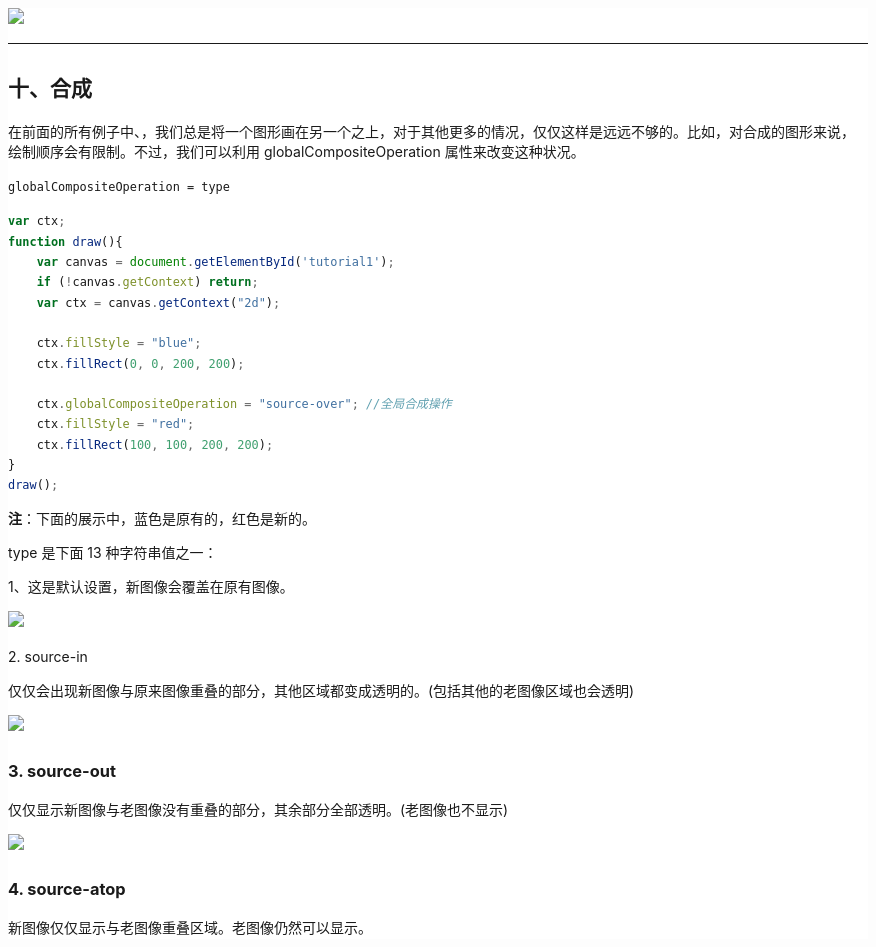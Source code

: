    ![](https://www.runoob.com/wp-content/uploads/2018/12/489430190-5b74dd8e17ad2_articlex.png)

   ___

   ## 十、合成

   

   在前面的所有例子中、，我们总是将一个图形画在另一个之上，对于其他更多的情况，仅仅这样是远远不够的。比如，对合成的图形来说，绘制顺序会有限制。不过，我们可以利用 globalCompositeOperation 属性来改变这种状况。

   ```
   globalCompositeOperation = type
   ```

   ```js
   var ctx;
   function draw(){
       var canvas = document.getElementById('tutorial1');
       if (!canvas.getContext) return;
       var ctx = canvas.getContext("2d");
    
       ctx.fillStyle = "blue";
       ctx.fillRect(0, 0, 200, 200);
    
       ctx.globalCompositeOperation = "source-over"; //全局合成操作
       ctx.fillStyle = "red";
       ctx.fillRect(100, 100, 200, 200);
   }
   draw();
   ```

   **注**：下面的展示中，蓝色是原有的，红色是新的。

   type 是下面 13 种字符串值之一：

   1、这是默认设置，新图像会覆盖在原有图像。

   ![](https://www.runoob.com/wp-content/uploads/2018/12/1858023544-5b74dd8e0813d.png)

   2\. source-in

   仅仅会出现新图像与原来图像重叠的部分，其他区域都变成透明的。(包括其他的老图像区域也会透明)

   ![](https://www.runoob.com/wp-content/uploads/2018/12/2183873141-5b74dd8e02a4a_articlex.png)

   ### 3\. source-out

   仅仅显示新图像与老图像没有重叠的部分，其余部分全部透明。(老图像也不显示)

   ![](https://www.runoob.com/wp-content/uploads/2018/12/2402253130-5b74dd8dd7621_articlex.png)

   ### 4\. source-atop

   新图像仅仅显示与老图像重叠区域。老图像仍然可以显示。
